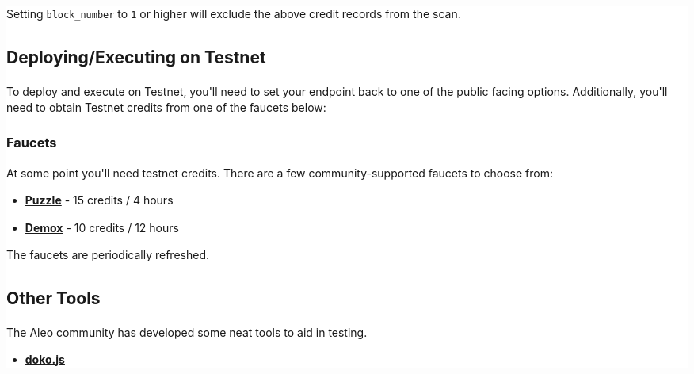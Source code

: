 Setting `block_number` to `1` or higher will exclude the above credit records from the scan.



## Deploying/Executing on Testnet
To deploy and execute on Testnet, you'll need to set your endpoint back to one of the public facing options. Additionally, you'll need to obtain Testnet credits from one of the faucets below:

### Faucets



At some point you'll need testnet credits. There are a few community-supported faucets to choose from:
- [**Puzzle**](https://dev.puzzle.online/faucet) - 15 credits / 4 hours

- [**Demox**](https://discord.com/channels/913160862670397510/1202322326230937640/1203135682873266207) - 10 credits / 12 hours

The faucets are periodically refreshed.


## Other Tools

The Aleo community has developed some neat tools to aid in testing.

- [**doko.js**](https://github.com/venture23-aleo/doko-js)

